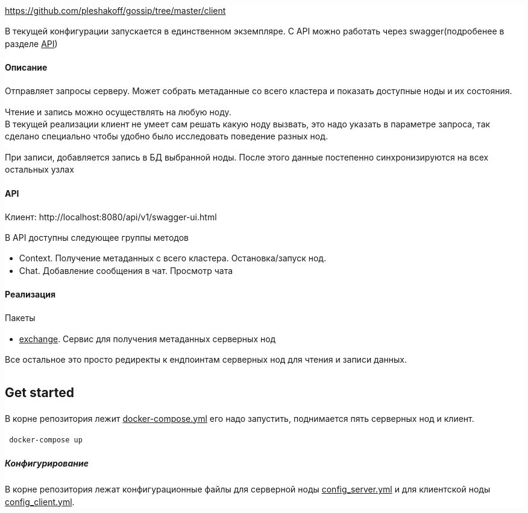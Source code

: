 https://github.com/pleshakoff/gossip/tree/master/client

В текущей конфигурации запускается в единственном экземпляре. 
С API можно работать через swagger(подробенее в разделе [API](#apiclient))

#### Описание 

Отправляет запросы серверу. 
Может собрать метаданные со всего кластера и показать доступные ноды и их состояния. 

Чтение и запись можно осуществлять на любую ноду.  
В текущей реализации клиент не умеет сам решать какую ноду вызвать, 
это надо указать в параметре запроса, так сделано специально 
чтобы удобно было исследовать поведение разных нод.

При записи, добавляется запись в БД выбранной ноды. 
После этого данные постепенно синхронизируются на всех остальных узлах

      
<a name="apiclient"></a>            
#### API 

Клиент:  http://localhost:8080/api/v1/swagger-ui.html
   
В API доступны следующее группы методов 

* Context. Получение метаданных с всего кластера. Остановка/запуск нод. 
* Chat. Добавление сообщения в чат. Просмотр чата   

#### Реализация 


Пакеты

* [exchange](https://github.com/pleshakoff/gossip/tree/master/client/src/main/java/com/gossip/client/exchange). 
Сервис для получения метаданных серверных нод     

Все остальное это просто редиректы к ендпоинтам серверных нод для чтения и записи данных.  

    


<a name="get-started"></a>
## Get started 

В корне репозитория лежит [docker-compose.yml](https://github.com/pleshakoff/gossip/blob/master/docker-compose.yml)
его надо запустить, поднимается пять серверных нод и клиент.

` docker-compose up`


<a name="config"></a>
##### Конфигурирование 

В корне репозитория лежат конфигурационные файлы для серверной ноды 
[config_server.yml](https://github.com/pleshakoff/gossip/blob/master/config_server.yml)
и для клиентской ноды 
[config_client.yml](https://github.com/pleshakoff/gossip/blob/master/config_client.yml).
